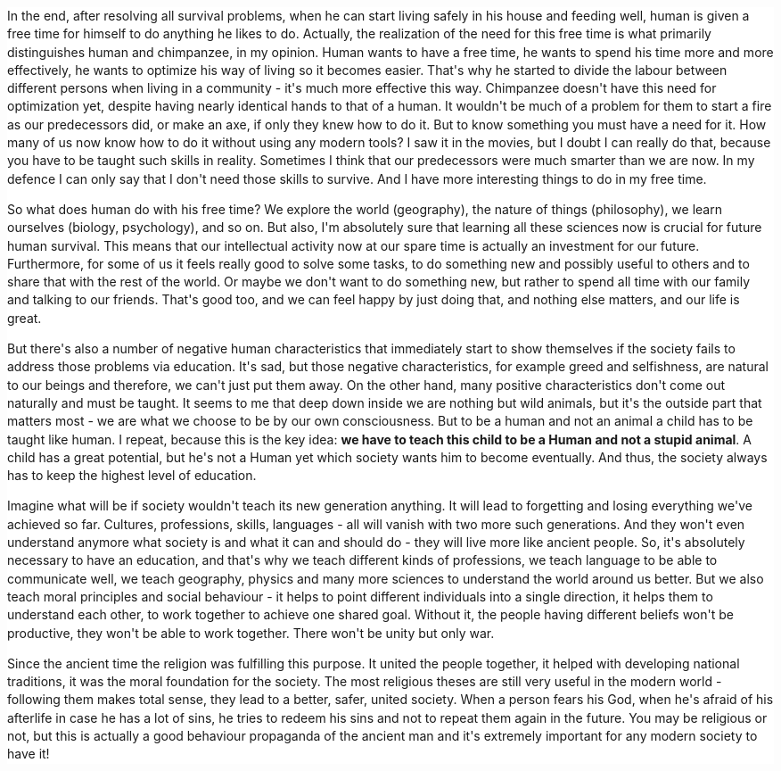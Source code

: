 In the end, after resolving all survival problems, when he can start living safely in his house and feeding well, human is given a free time for himself to do anything he likes to do.  Actually, the realization of the need for this free time is what primarily distinguishes human and chimpanzee, in my opinion.  Human wants to have a free time, he wants to spend his time more and more effectively, he wants to optimize his way of living so it becomes easier.  That's why he started to divide the labour between different persons when living in a community - it's much more effective this way.  Chimpanzee doesn't have this need for optimization yet, despite having nearly identical hands to that of a human.  It wouldn't be much of a problem for them to start a fire as our predecessors did, or make an axe, if only they knew how to do it.  But to know something you must have a need for it.  How many of us now know how to do it without using any modern tools?  I saw it in the movies, but I doubt I can really do that, because you have to be taught such skills in reality.  Sometimes I think that our predecessors were much smarter than we are now.  In my defence I can only say that I don't need those skills to survive.  And I have more interesting things to do in my free time.

So what does human do with his free time?  We explore the world (geography), the nature of things (philosophy), we learn ourselves (biology, psychology), and so on.  But also, I'm absolutely sure that learning all these sciences now is crucial for future human survival.  This means that our intellectual activity now at our spare time is actually an investment for our future.  Furthermore, for some of us it feels really good to solve some tasks, to do something new and possibly useful to others and to share that with the rest of the world.  Or maybe we don't want to do something new, but rather to spend all time with our family and talking to our friends.  That's good too, and we can feel happy by just doing that, and nothing else matters, and our life is great.

But there's also a number of negative human characteristics that immediately start to show themselves if the society fails to address those problems via education.  It's sad, but those negative characteristics, for example greed and selfishness, are natural to our beings and therefore, we can't just put them away.  On the other hand, many positive characteristics don't come out naturally and must be taught.  It seems to me that deep down inside we are nothing but wild animals, but it's the outside part that matters most - we are what we choose to be by our own consciousness.  But to be a human and not an animal a child has to be taught like human.  I repeat, because this is the key idea: **we have to teach this child to be a Human and not a stupid animal**.  A child has a great potential, but he's not a Human yet which society wants him to become eventually.  And thus, the society always has to keep the highest level of education.

Imagine what will be if society wouldn't teach its new generation anything.  It will lead to forgetting and losing everything we've achieved so far.  Cultures, professions, skills, languages - all will vanish with two more such generations.  And they won't even understand anymore what society is and what it can and should do - they will live more like ancient people.  So, it's absolutely necessary to have an education, and that's why we teach different kinds of professions, we teach language to be able to communicate well, we teach geography, physics and many more sciences to understand the world around us better.  But we also teach moral principles and social behaviour - it helps to point different individuals into a single direction, it helps them to understand each other, to work together to achieve one shared goal.  Without it, the people having different beliefs won't be productive, they won't be able to work together.  There won't be unity but only war.

Since the ancient time the religion was fulfilling this purpose.  It united the people together, it helped with developing national traditions, it was the moral foundation for the society.  The most religious theses are still very useful in the modern world - following them makes total sense, they lead to a better, safer, united society.  When a person fears his God, when he's afraid of his afterlife in case he has a lot of sins, he tries to redeem his sins and not to repeat them again in the future.  You may be religious or not, but this is actually a good behaviour propaganda of the ancient man and it's extremely important for any modern society to have it!
